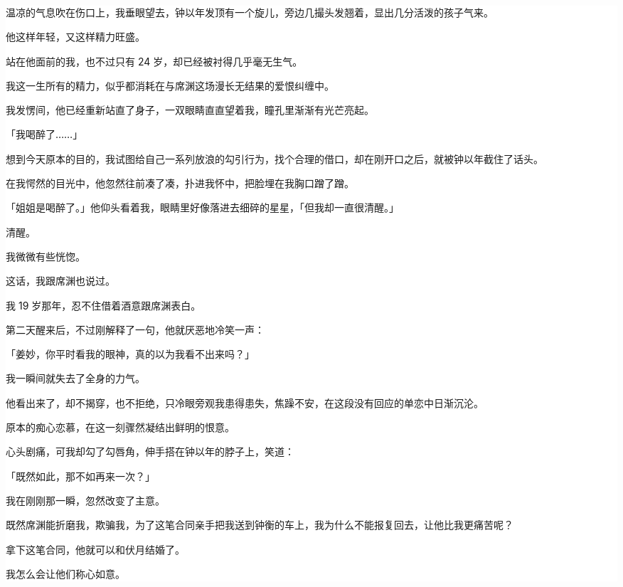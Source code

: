 
温凉的气息吹在伤口上，我垂眼望去，钟以年发顶有一个旋儿，旁边几撮头发翘着，显出几分活泼的孩子气来。


他这样年轻，又这样精力旺盛。


站在他面前的我，也不过只有 24 岁，却已经被衬得几乎毫无生气。


我这一生所有的精力，似乎都消耗在与席渊这场漫长无结果的爱恨纠缠中。


我发愣间，他已经重新站直了身子，一双眼睛直直望着我，瞳孔里渐渐有光芒亮起。


「我喝醉了……」


想到今天原本的目的，我试图给自己一系列放浪的勾引行为，找个合理的借口，却在刚开口之后，就被钟以年截住了话头。


在我愕然的目光中，他忽然往前凑了凑，扑进我怀中，把脸埋在我胸口蹭了蹭。


「姐姐是喝醉了。」他仰头看着我，眼睛里好像落进去细碎的星星，「但我却一直很清醒。」


清醒。


我微微有些恍惚。


这话，我跟席渊也说过。


我 19 岁那年，忍不住借着酒意跟席渊表白。


第二天醒来后，不过刚解释了一句，他就厌恶地冷笑一声：


「姜妙，你平时看我的眼神，真的以为我看不出来吗？」


我一瞬间就失去了全身的力气。


他看出来了，却不揭穿，也不拒绝，只冷眼旁观我患得患失，焦躁不安，在这段没有回应的单恋中日渐沉沦。


原本的痴心恋慕，在这一刻骤然凝结出鲜明的恨意。


心头剧痛，可我却勾了勾唇角，伸手搭在钟以年的脖子上，笑道：


「既然如此，那不如再来一次？」


我在刚刚那一瞬，忽然改变了主意。


既然席渊能折磨我，欺骗我，为了这笔合同亲手把我送到钟衡的车上，我为什么不能报复回去，让他比我更痛苦呢？


拿下这笔合同，他就可以和伏月结婚了。


我怎么会让他们称心如意。

